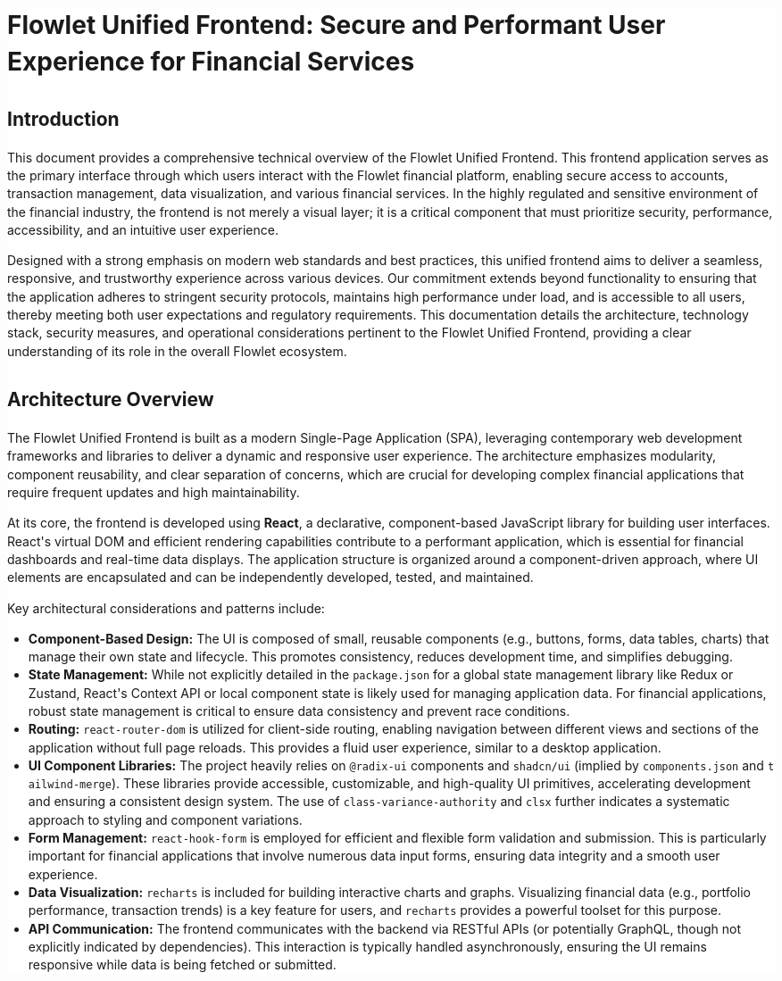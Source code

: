 # Flowlet Unified Frontend: Secure and Performant User Experience for Financial Services

## Introduction

This document provides a comprehensive technical overview of the Flowlet Unified Frontend. This frontend application serves as the primary interface through which users interact with the Flowlet financial platform, enabling secure access to accounts, transaction management, data visualization, and various financial services. In the highly regulated and sensitive environment of the financial industry, the frontend is not merely a visual layer; it is a critical component that must prioritize security, performance, accessibility, and an intuitive user experience.

Designed with a strong emphasis on modern web standards and best practices, this unified frontend aims to deliver a seamless, responsive, and trustworthy experience across various devices. Our commitment extends beyond functionality to ensuring that the application adheres to stringent security protocols, maintains high performance under load, and is accessible to all users, thereby meeting both user expectations and regulatory requirements. This documentation details the architecture, technology stack, security measures, and operational considerations pertinent to the Flowlet Unified Frontend, providing a clear understanding of its role in the overall Flowlet ecosystem.




## Architecture Overview

The Flowlet Unified Frontend is built as a modern Single-Page Application (SPA), leveraging contemporary web development frameworks and libraries to deliver a dynamic and responsive user experience. The architecture emphasizes modularity, component reusability, and clear separation of concerns, which are crucial for developing complex financial applications that require frequent updates and high maintainability.

At its core, the frontend is developed using **React**, a declarative, component-based JavaScript library for building user interfaces. React's virtual DOM and efficient rendering capabilities contribute to a performant application, which is essential for financial dashboards and real-time data displays. The application structure is organized around a component-driven approach, where UI elements are encapsulated and can be independently developed, tested, and maintained.

Key architectural considerations and patterns include:

*   **Component-Based Design:** The UI is composed of small, reusable components (e.g., buttons, forms, data tables, charts) that manage their own state and lifecycle. This promotes consistency, reduces development time, and simplifies debugging.
*   **State Management:** While not explicitly detailed in the `package.json` for a global state management library like Redux or Zustand, React's Context API or local component state is likely used for managing application data. For financial applications, robust state management is critical to ensure data consistency and prevent race conditions.
*   **Routing:** `react-router-dom` is utilized for client-side routing, enabling navigation between different views and sections of the application without full page reloads. This provides a fluid user experience, similar to a desktop application.
*   **UI Component Libraries:** The project heavily relies on `@radix-ui` components and `shadcn/ui` (implied by `components.json` and `tailwind-merge`). These libraries provide accessible, customizable, and high-quality UI primitives, accelerating development and ensuring a consistent design system. The use of `class-variance-authority` and `clsx` further indicates a systematic approach to styling and component variations.
*   **Form Management:** `react-hook-form` is employed for efficient and flexible form validation and submission. This is particularly important for financial applications that involve numerous data input forms, ensuring data integrity and a smooth user experience.
*   **Data Visualization:** `recharts` is included for building interactive charts and graphs. Visualizing financial data (e.g., portfolio performance, transaction trends) is a key feature for users, and `recharts` provides a powerful toolset for this purpose.
*   **API Communication:** The frontend communicates with the backend via RESTful APIs (or potentially GraphQL, though not explicitly indicated by dependencies). This interaction is typically handled asynchronously, ensuring the UI remains responsive while data is being fetched or submitted.